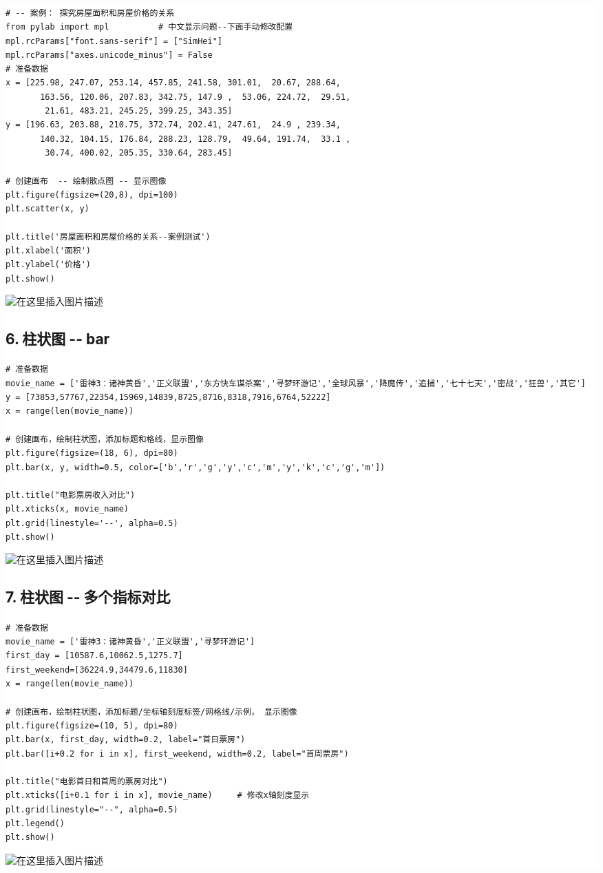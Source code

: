 ```
# -- 案例： 探究房屋面积和房屋价格的关系
from pylab import mpl          # 中文显示问题--下面手动修改配置 
mpl.rcParams["font.sans-serif"] = ["SimHei"]
mpl.rcParams["axes.unicode_minus"] = False
# 准备数据
x = [225.98, 247.07, 253.14, 457.85, 241.58, 301.01,  20.67, 288.64,
       163.56, 120.06, 207.83, 342.75, 147.9 ,  53.06, 224.72,  29.51,
        21.61, 483.21, 245.25, 399.25, 343.35]
y = [196.63, 203.88, 210.75, 372.74, 202.41, 247.61,  24.9 , 239.34,
       140.32, 104.15, 176.84, 288.23, 128.79,  49.64, 191.74,  33.1 ,
        30.74, 400.02, 205.35, 330.64, 283.45]
 
# 创建画布  -- 绘制散点图 -- 显示图像
plt.figure(figsize=(20,8), dpi=100)
plt.scatter(x, y)
 
plt.title('房屋面积和房屋价格的关系--案例测试')
plt.xlabel('面积')
plt.ylabel('价格')
plt.show()
```
![在这里插入图片描述](https://img-blog.csdnimg.cn/20190312012238645.png?x-oss-process=image/watermark,type_ZmFuZ3poZW5naGVpdGk,shadow_10,text_aHR0cHM6Ly9ibG9nLmNzZG4ubmV0L1JlZnJhaW5fX1dH,size_16,color_FFFFFF,t_70)
## 6. 柱状图 -- bar
```
# 准备数据
movie_name = ['雷神3：诸神黄昏','正义联盟','东方快车谋杀案','寻梦环游记','全球风暴','降魔传','追捕','七十七天','密战','狂兽','其它']
y = [73853,57767,22354,15969,14839,8725,8716,8318,7916,6764,52222]
x = range(len(movie_name))
 
# 创建画布，绘制柱状图，添加标题和格线，显示图像
plt.figure(figsize=(18, 6), dpi=80)
plt.bar(x, y, width=0.5, color=['b','r','g','y','c','m','y','k','c','g','m'])
 
plt.title("电影票房收入对比")
plt.xticks(x, movie_name)
plt.grid(linestyle='--', alpha=0.5)
plt.show()
```
![在这里插入图片描述](https://img-blog.csdnimg.cn/20190312014545814.png?x-oss-process=image/watermark,type_ZmFuZ3poZW5naGVpdGk,shadow_10,text_aHR0cHM6Ly9ibG9nLmNzZG4ubmV0L1JlZnJhaW5fX1dH,size_16,color_FFFFFF,t_70)
## 7. 柱状图 -- 多个指标对比
```
# 准备数据
movie_name = ['雷神3：诸神黄昏','正义联盟','寻梦环游记']
first_day = [10587.6,10062.5,1275.7]
first_weekend=[36224.9,34479.6,11830]
x = range(len(movie_name))
 
# 创建画布，绘制柱状图，添加标题/坐标轴刻度标签/网格线/示例， 显示图像
plt.figure(figsize=(10, 5), dpi=80)
plt.bar(x, first_day, width=0.2, label="首日票房")
plt.bar([i+0.2 for i in x], first_weekend, width=0.2, label="首周票房")
 
plt.title("电影首日和首周的票房对比")
plt.xticks([i+0.1 for i in x], movie_name)     # 修改x轴刻度显示
plt.grid(linestyle="--", alpha=0.5)
plt.legend()
plt.show()
```
![在这里插入图片描述](https://img-blog.csdnimg.cn/20190312020011216.png?x-oss-process=image/watermark,type_ZmFuZ3poZW5naGVpdGk,shadow_10,text_aHR0cHM6Ly9ibG9nLmNzZG4ubmV0L1JlZnJhaW5fX1dH,size_16,color_FFFFFF,t_70)